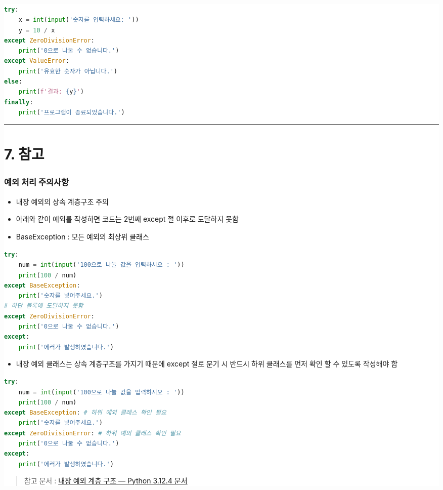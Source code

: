```python
try:
    x = int(input('숫자를 입력하세요: '))
    y = 10 / x
except ZeroDivisionError:
    print('0으로 나눌 수 없습니다.')
except ValueError:
    print('유효한 숫자가 아닙니다.')
else:
    print(f'결과: {y}')
finally:
    print('프로그램이 종료되었습니다.')
```

---

# 7. 참고

### 예외 처리 주의사항

- 내장 예외의 상속 계층구조 주의

- 아래와 같이 예외를 작성하면 코드는 2번째 except 절 이후로 도달하지 못함 

- BaseException : 모든 예외의 최상위 클래스

```python
try:
    num = int(input('100으로 나눌 값을 입력하시오 : '))
    print(100 / num)
except BaseException:
    print('숫자를 넣어주세요.')
# 하단 블록에 도달하지 못함
except ZeroDivisionError:
    print('0으로 나눌 수 없습니다.')
except:
    print('에러가 발생하였습니다.')
```

- 내장 예외 클래스는 상속 계층구조를 가지기 때문에 except 절로 분기 시 반드시 하위 클래스를 먼저 확인 할 수 있도록 작성해야 함  

```python
try:
    num = int(input('100으로 나눌 값을 입력하시오 : '))
    print(100 / num)
except BaseException: # 하위 예외 클래스 확인 필요
    print('숫자를 넣어주세요.')
except ZeroDivisionError: # 하위 예외 클래스 확인 필요
    print('0으로 나눌 수 없습니다.')
except:
    print('에러가 발생하였습니다.')
```

> 참고 문서 : [내장 예외 계층 구조 &#8212; Python 3.12.4 문서](https://docs.python.org/ko/3/library/exceptions.html#exception-hierarchy)

